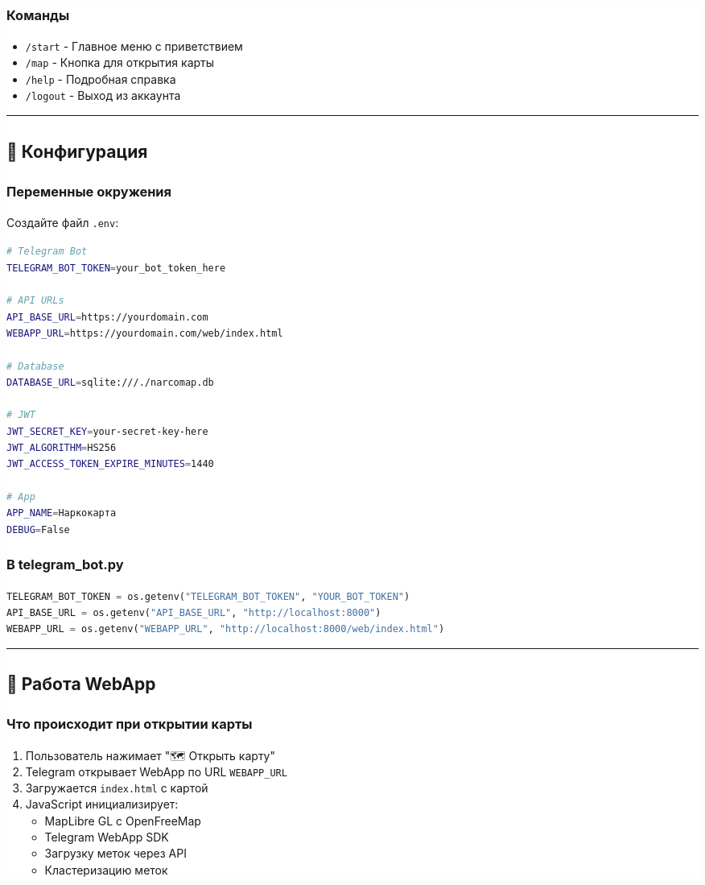 ### Команды

- `/start` - Главное меню с приветствием
- `/map` - Кнопка для открытия карты
- `/help` - Подробная справка
- `/logout` - Выход из аккаунта

---

## 🔧 Конфигурация

### Переменные окружения

Создайте файл `.env`:

```bash
# Telegram Bot
TELEGRAM_BOT_TOKEN=your_bot_token_here

# API URLs
API_BASE_URL=https://yourdomain.com
WEBAPP_URL=https://yourdomain.com/web/index.html

# Database
DATABASE_URL=sqlite:///./narcomap.db

# JWT
JWT_SECRET_KEY=your-secret-key-here
JWT_ALGORITHM=HS256
JWT_ACCESS_TOKEN_EXPIRE_MINUTES=1440

# App
APP_NAME=Наркокарта
DEBUG=False
```

### В telegram_bot.py

```python
TELEGRAM_BOT_TOKEN = os.getenv("TELEGRAM_BOT_TOKEN", "YOUR_BOT_TOKEN")
API_BASE_URL = os.getenv("API_BASE_URL", "http://localhost:8000")
WEBAPP_URL = os.getenv("WEBAPP_URL", "http://localhost:8000/web/index.html")
```

---

## 📱 Работа WebApp

### Что происходит при открытии карты

1. Пользователь нажимает "🗺 Открыть карту"
2. Telegram открывает WebApp по URL `WEBAPP_URL`
3. Загружается `index.html` с картой
4. JavaScript инициализирует:
   - MapLibre GL с OpenFreeMap
   - Telegram WebApp SDK
   - Загрузку меток через API
   - Кластеризацию меток
